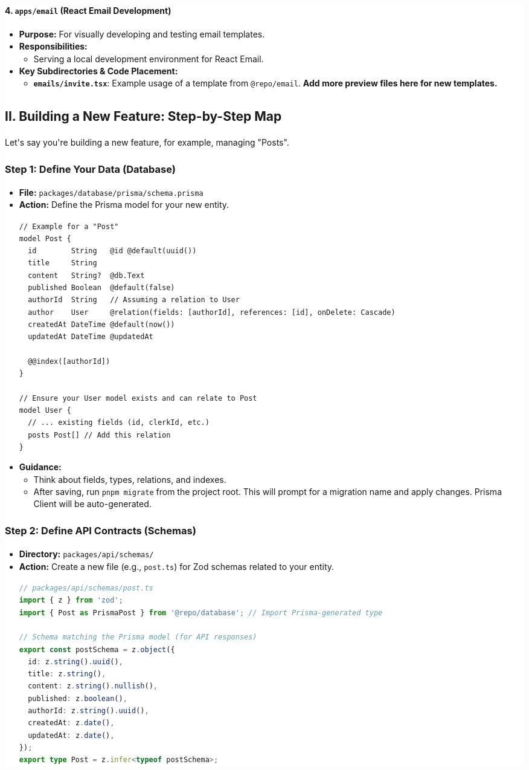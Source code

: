 #### 4. `apps/email` (React Email Development)

*   **Purpose:** For visually developing and testing email templates.
*   **Responsibilities:**
    *   Serving a local development environment for React Email.
*   **Key Subdirectories & Code Placement:**
    *   **`emails/invite.tsx`**: Example usage of a template from `@repo/email`. **Add more preview files here for new templates.**

## II. Building a New Feature: Step-by-Step Map

Let's say you're building a new feature, for example, managing "Posts".

### Step 1: Define Your Data (Database)

*   **File:** `packages/database/prisma/schema.prisma`
*   **Action:** Define the Prisma model for your new entity.
    ```prisma
    // Example for a "Post"
    model Post {
      id        String   @id @default(uuid())
      title     String
      content   String?  @db.Text
      published Boolean  @default(false)
      authorId  String   // Assuming a relation to User
      author    User     @relation(fields: [authorId], references: [id], onDelete: Cascade)
      createdAt DateTime @default(now())
      updatedAt DateTime @updatedAt

      @@index([authorId])
    }

    // Ensure your User model exists and can relate to Post
    model User {
      // ... existing fields (id, clerkId, etc.)
      posts Post[] // Add this relation
    }
    ```
*   **Guidance:**
    *   Think about fields, types, relations, and indexes.
    *   After saving, run `pnpm migrate` from the project root. This will prompt for a migration name and apply changes. Prisma Client will be auto-generated.

### Step 2: Define API Contracts (Schemas)

*   **Directory:** `packages/api/schemas/`
*   **Action:** Create a new file (e.g., `post.ts`) for Zod schemas related to your entity.
    ```typescript
    // packages/api/schemas/post.ts
    import { z } from 'zod';
    import { Post as PrismaPost } from '@repo/database'; // Import Prisma-generated type

    // Schema matching the Prisma model (for API responses)
    export const postSchema = z.object({
      id: z.string().uuid(),
      title: z.string(),
      content: z.string().nullish(),
      published: z.boolean(),
      authorId: z.string().uuid(),
      createdAt: z.date(),
      updatedAt: z.date(),
    });
    export type Post = z.infer<typeof postSchema>;
